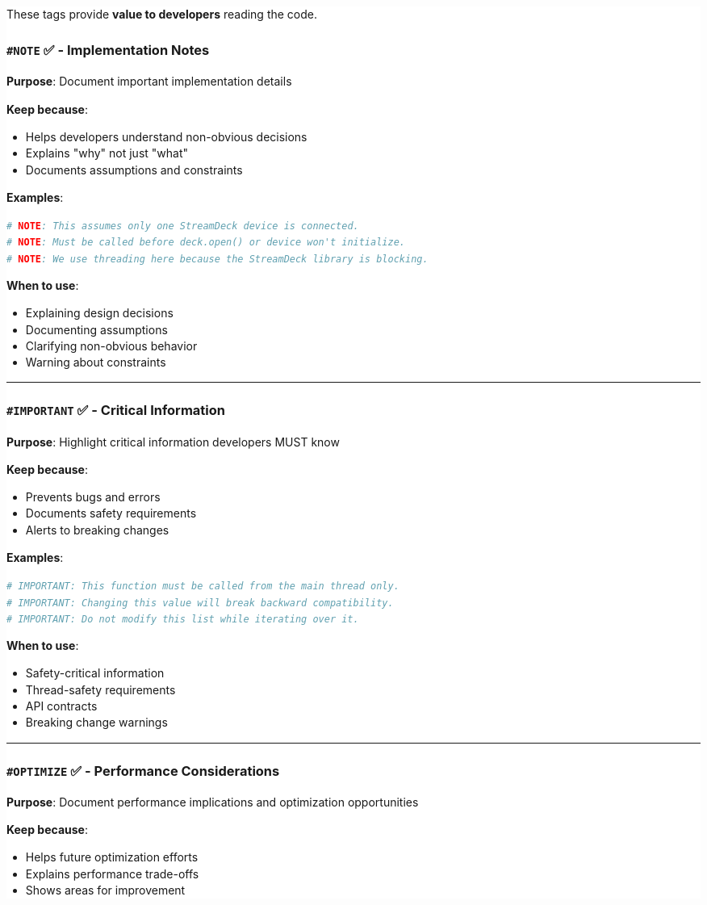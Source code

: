 These tags provide **value to developers** reading the code.

### `#NOTE` ✅ - Implementation Notes

**Purpose**: Document important implementation details

**Keep because**:
- Helps developers understand non-obvious decisions
- Explains "why" not just "what"
- Documents assumptions and constraints

**Examples**:
```python
# NOTE: This assumes only one StreamDeck device is connected.
# NOTE: Must be called before deck.open() or device won't initialize.
# NOTE: We use threading here because the StreamDeck library is blocking.
```

**When to use**:
- Explaining design decisions
- Documenting assumptions
- Clarifying non-obvious behavior
- Warning about constraints

---

### `#IMPORTANT` ✅ - Critical Information

**Purpose**: Highlight critical information developers MUST know

**Keep because**:
- Prevents bugs and errors
- Documents safety requirements
- Alerts to breaking changes

**Examples**:
```python
# IMPORTANT: This function must be called from the main thread only.
# IMPORTANT: Changing this value will break backward compatibility.
# IMPORTANT: Do not modify this list while iterating over it.
```

**When to use**:
- Safety-critical information
- Thread-safety requirements
- API contracts
- Breaking change warnings

---

### `#OPTIMIZE` ✅ - Performance Considerations

**Purpose**: Document performance implications and optimization opportunities

**Keep because**:
- Helps future optimization efforts
- Explains performance trade-offs
- Shows areas for improvement
